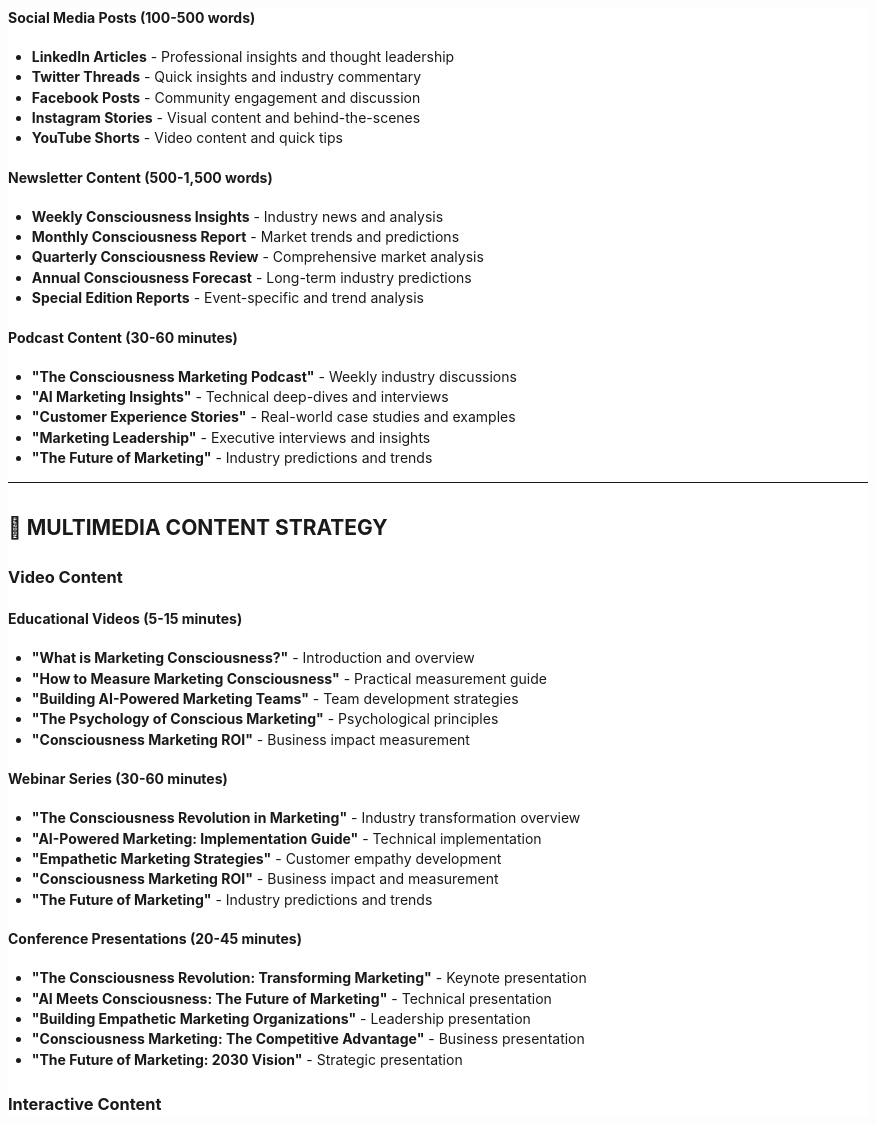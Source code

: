 #### **Social Media Posts (100-500 words)**
- **LinkedIn Articles** - Professional insights and thought leadership
- **Twitter Threads** - Quick insights and industry commentary
- **Facebook Posts** - Community engagement and discussion
- **Instagram Stories** - Visual content and behind-the-scenes
- **YouTube Shorts** - Video content and quick tips

#### **Newsletter Content (500-1,500 words)**
- **Weekly Consciousness Insights** - Industry news and analysis
- **Monthly Consciousness Report** - Market trends and predictions
- **Quarterly Consciousness Review** - Comprehensive market analysis
- **Annual Consciousness Forecast** - Long-term industry predictions
- **Special Edition Reports** - Event-specific and trend analysis

#### **Podcast Content (30-60 minutes)**
- **"The Consciousness Marketing Podcast"** - Weekly industry discussions
- **"AI Marketing Insights"** - Technical deep-dives and interviews
- **"Customer Experience Stories"** - Real-world case studies and examples
- **"Marketing Leadership"** - Executive interviews and insights
- **"The Future of Marketing"** - Industry predictions and trends

---

## 🎥 **MULTIMEDIA CONTENT STRATEGY**

### **Video Content**

#### **Educational Videos (5-15 minutes)**
- **"What is Marketing Consciousness?"** - Introduction and overview
- **"How to Measure Marketing Consciousness"** - Practical measurement guide
- **"Building AI-Powered Marketing Teams"** - Team development strategies
- **"The Psychology of Conscious Marketing"** - Psychological principles
- **"Consciousness Marketing ROI"** - Business impact measurement

#### **Webinar Series (30-60 minutes)**
- **"The Consciousness Revolution in Marketing"** - Industry transformation overview
- **"AI-Powered Marketing: Implementation Guide"** - Technical implementation
- **"Empathetic Marketing Strategies"** - Customer empathy development
- **"Consciousness Marketing ROI"** - Business impact and measurement
- **"The Future of Marketing"** - Industry predictions and trends

#### **Conference Presentations (20-45 minutes)**
- **"The Consciousness Revolution: Transforming Marketing"** - Keynote presentation
- **"AI Meets Consciousness: The Future of Marketing"** - Technical presentation
- **"Building Empathetic Marketing Organizations"** - Leadership presentation
- **"Consciousness Marketing: The Competitive Advantage"** - Business presentation
- **"The Future of Marketing: 2030 Vision"** - Strategic presentation

### **Interactive Content**
